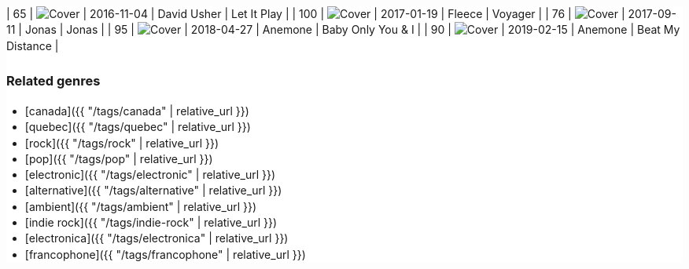 | 65 | ![Cover](https://i.discogs.com/kxhDR_AoW4gChxGfzx7sGwkr_KgDwpYQ9sIyfaIpPiQ/rs:fit/g:sm/q:40/h:150/w:150/czM6Ly9kaXNjb2dz/LWRhdGFiYXNlLWlt/YWdlcy9SLTk2ODQw/MTItMTQ4NDcxOTky/Ny02NzE5LmpwZWc.jpeg) | 2016-11-04 | David Usher | Let It Play |
| 100 | ![Cover](https://lastfm.freetls.fastly.net/i/u/34s/f22e31cf350c57606847020a9027f50c.png) | 2017-01-19 | Fleece | Voyager |
| 76 | ![Cover](https://i.discogs.com/wJ3KB5ykjM5Bl0SuFOExyQc3SDpG_3RT5N9Ko-rkGH4/rs:fit/g:sm/q:40/h:150/w:150/czM6Ly9kaXNjb2dz/LWRhdGFiYXNlLWlt/YWdlcy9SLTEwNzM0/MDQ2LTE2MjcwNDk5/MDctNTY3NS5qcGVn.jpeg) | 2017-09-11 | Jonas | Jonas |
| 95 | ![Cover](https://i.discogs.com/HHoDqkU3uBWeKYxrETpV-m9aoOns_QHCnRCPfKsrPk4/rs:fit/g:sm/q:40/h:150/w:150/czM6Ly9kaXNjb2dz/LWRhdGFiYXNlLWlt/YWdlcy9SLTEyMTM0/ODQ3LTE1MjkwNzk2/MjUtODkzNC5qcGVn.jpeg) | 2018-04-27 | Anemone | Baby Only You &amp; I |
| 90 | ![Cover](https://i.discogs.com/aajIhTLg2NZYieH0223a8vWCYdSV2ndogk1PBt-t6-Q/rs:fit/g:sm/q:40/h:150/w:150/czM6Ly9kaXNjb2dz/LWRhdGFiYXNlLWlt/YWdlcy9SLTEzMjI4/MDUyLTE1NTAzMzI2/OTItMzI2My5qcGVn.jpeg) | 2019-02-15 | Anemone | Beat My Distance |

### Related genres

- [canada]({{ "/tags/canada" | relative_url }})
- [quebec]({{ "/tags/quebec" | relative_url }})
- [rock]({{ "/tags/rock" | relative_url }})
- [pop]({{ "/tags/pop" | relative_url }})
- [electronic]({{ "/tags/electronic" | relative_url }})
- [alternative]({{ "/tags/alternative" | relative_url }})
- [ambient]({{ "/tags/ambient" | relative_url }})
- [indie rock]({{ "/tags/indie-rock" | relative_url }})
- [electronica]({{ "/tags/electronica" | relative_url }})
- [francophone]({{ "/tags/francophone" | relative_url }})
